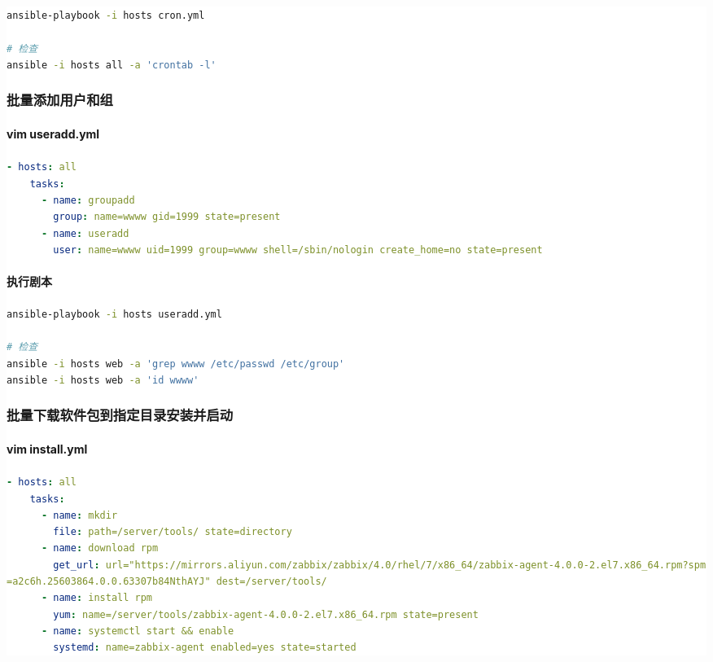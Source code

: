 ```sh
ansible-playbook -i hosts cron.yml

# 检查
ansible -i hosts all -a 'crontab -l'
```



### 批量添加用户和组



#### vim useradd.yml

```yaml
- hosts: all
	tasks:
	  - name: groupadd
		group: name=wwww gid=1999 state=present
	  - name: useradd
	  	user: name=wwww uid=1999 group=wwww shell=/sbin/nologin create_home=no state=present
```



#### 执行剧本

```sh
ansible-playbook -i hosts useradd.yml

# 检查
ansible -i hosts web -a 'grep wwww /etc/passwd /etc/group'
ansible -i hosts web -a 'id wwww'
```



### 批量下载软件包到指定目录安装并启动



#### vim install.yml

```yaml
- hosts: all
	tasks:
	  - name: mkdir
	    file: path=/server/tools/ state=directory
	  - name: download rpm
	    get_url: url="https://mirrors.aliyun.com/zabbix/zabbix/4.0/rhel/7/x86_64/zabbix-agent-4.0.0-2.el7.x86_64.rpm?spm=a2c6h.25603864.0.0.63307b84NthAYJ" dest=/server/tools/
	  - name: install rpm
	  	yum: name=/server/tools/zabbix-agent-4.0.0-2.el7.x86_64.rpm state=present
	  - name: systemctl start && enable
	  	systemd: name=zabbix-agent enabled=yes state=started
```


